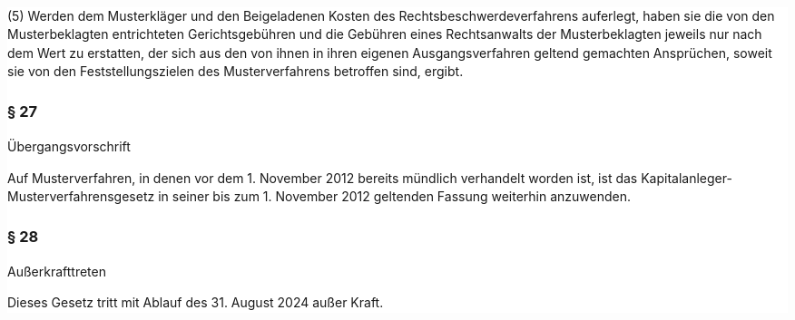 </div>

<div class="jurAbsatz">

(5) Werden dem Musterkläger und den Beigeladenen Kosten des
Rechtsbeschwerdeverfahrens auferlegt, haben sie die von den
Musterbeklagten entrichteten Gerichtsgebühren und die Gebühren eines
Rechtsanwalts der Musterbeklagten jeweils nur nach dem Wert zu
erstatten, der sich aus den von ihnen in ihren eigenen Ausgangsverfahren
geltend gemachten Ansprüchen, soweit sie von den Feststellungszielen des
Musterverfahrens betroffen sind, ergibt.

</div>

</div>

</div>

</div>

<span id="BJNR218210012BJNE002802360.html"></span>

### § 27  
Übergangsvorschrift

<div>

<div class="jnhtml">

<div>

<div class="jurAbsatz">

Auf Musterverfahren, in denen vor dem 1. November 2012 bereits mündlich
verhandelt worden ist, ist das Kapitalanleger-Musterverfahrensgesetz in
seiner bis zum 1. November 2012 geltenden Fassung weiterhin anzuwenden.

</div>

</div>

</div>

</div>

<span id="BJNR218210012BJNE002902360.html"></span>

### § 28  
Außerkrafttreten

<div>

<div class="jnhtml">

<div>

<div class="jurAbsatz">

Dieses Gesetz tritt mit Ablauf des 31. August 2024 außer Kraft.

</div>

</div>

</div>

</div>
